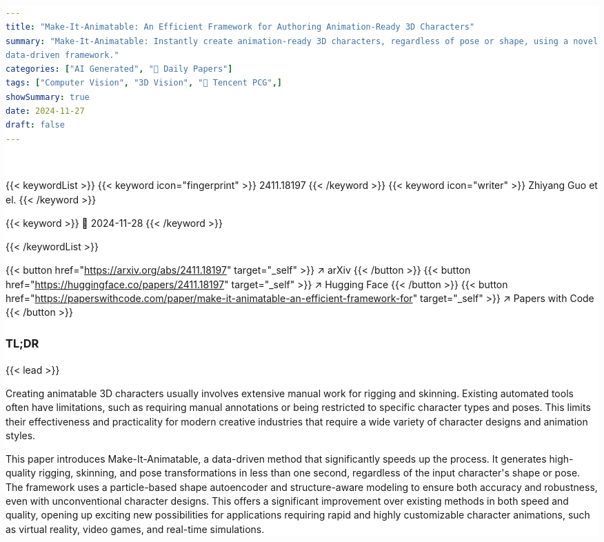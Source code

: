 ```yaml
---
title: "Make-It-Animatable: An Efficient Framework for Authoring Animation-Ready 3D Characters"
summary: "Make-It-Animatable: Instantly create animation-ready 3D characters, regardless of pose or shape, using a novel data-driven framework."
categories: ["AI Generated", "🤗 Daily Papers"]
tags: ["Computer Vision", "3D Vision", "🏢 Tencent PCG",]
showSummary: true
date: 2024-11-27
draft: false
---
```


<br>

{{< keywordList >}}
{{< keyword icon="fingerprint" >}} 2411.18197 {{< /keyword >}}
{{< keyword icon="writer" >}} Zhiyang Guo et el. {{< /keyword >}}
 
{{< keyword >}} 🤗 2024-11-28 {{< /keyword >}}
 
{{< /keywordList >}}

{{< button href="https://arxiv.org/abs/2411.18197" target="_self" >}}
↗ arXiv
{{< /button >}}
{{< button href="https://huggingface.co/papers/2411.18197" target="_self" >}}
↗ Hugging Face
{{< /button >}}
{{< button href="https://paperswithcode.com/paper/make-it-animatable-an-efficient-framework-for" target="_self" >}}
↗ Papers with Code
{{< /button >}}



<audio controls>
    <source src="https://ai-paper-reviewer.com/2411.18197/podcast.wav" type="audio/wav">
    Your browser does not support the audio element.
</audio>


### TL;DR


{{< lead >}}

Creating animatable 3D characters usually involves extensive manual work for rigging and skinning. Existing automated tools often have limitations, such as requiring manual annotations or being restricted to specific character types and poses.  This limits their effectiveness and practicality for modern creative industries that require a wide variety of character designs and animation styles. 

This paper introduces Make-It-Animatable, a data-driven method that significantly speeds up the process.  It generates high-quality rigging, skinning, and pose transformations in less than one second, regardless of the input character's shape or pose. The framework uses a particle-based shape autoencoder and structure-aware modeling to ensure both accuracy and robustness, even with unconventional character designs.  This offers a significant improvement over existing methods in both speed and quality, opening up exciting new possibilities for applications requiring rapid and highly customizable character animations, such as virtual reality, video games, and real-time simulations.
